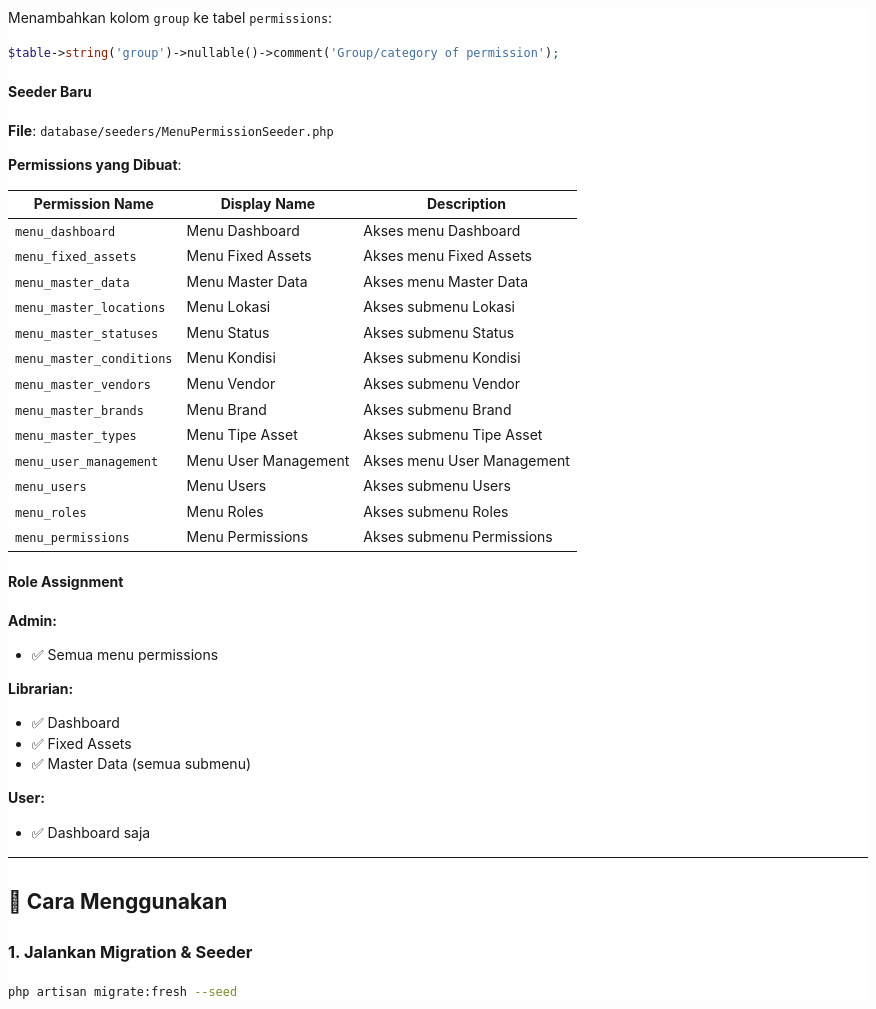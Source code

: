 Menambahkan kolom `group` ke tabel `permissions`:
```php
$table->string('group')->nullable()->comment('Group/category of permission');
```

#### Seeder Baru
**File**: `database/seeders/MenuPermissionSeeder.php`

**Permissions yang Dibuat**:

| Permission Name | Display Name | Description |
|----------------|--------------|-------------|
| `menu_dashboard` | Menu Dashboard | Akses menu Dashboard |
| `menu_fixed_assets` | Menu Fixed Assets | Akses menu Fixed Assets |
| `menu_master_data` | Menu Master Data | Akses menu Master Data |
| `menu_master_locations` | Menu Lokasi | Akses submenu Lokasi |
| `menu_master_statuses` | Menu Status | Akses submenu Status |
| `menu_master_conditions` | Menu Kondisi | Akses submenu Kondisi |
| `menu_master_vendors` | Menu Vendor | Akses submenu Vendor |
| `menu_master_brands` | Menu Brand | Akses submenu Brand |
| `menu_master_types` | Menu Tipe Asset | Akses submenu Tipe Asset |
| `menu_user_management` | Menu User Management | Akses menu User Management |
| `menu_users` | Menu Users | Akses submenu Users |
| `menu_roles` | Menu Roles | Akses submenu Roles |
| `menu_permissions` | Menu Permissions | Akses submenu Permissions |

#### Role Assignment

**Admin:**
- ✅ Semua menu permissions

**Librarian:**
- ✅ Dashboard
- ✅ Fixed Assets
- ✅ Master Data (semua submenu)

**User:**
- ✅ Dashboard saja

---

## 🚀 Cara Menggunakan

### 1. Jalankan Migration & Seeder
```bash
php artisan migrate:fresh --seed
```
